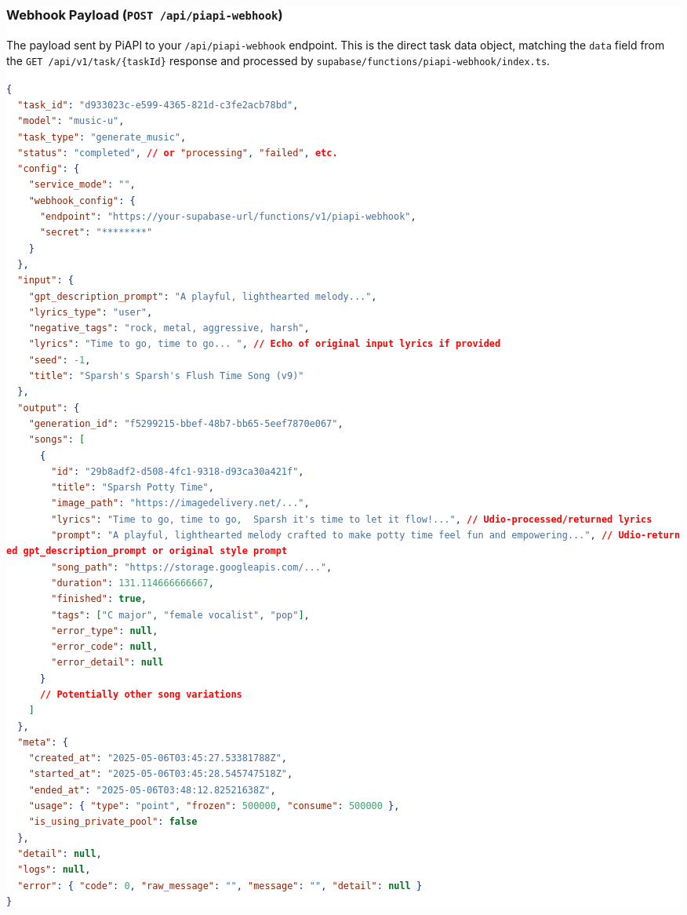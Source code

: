 ### Webhook Payload (`POST /api/piapi-webhook`)

The payload sent by PiAPI to your `/api/piapi-webhook` endpoint. This is the direct task data object, matching the `data` field from the `GET /api/v1/task/{taskId}` response and processed by `supabase/functions/piapi-webhook/index.ts`.

```json
{
  "task_id": "d933023c-e599-4365-821d-c3fe2acb78bd",
  "model": "music-u",
  "task_type": "generate_music",
  "status": "completed", // or "processing", "failed", etc.
  "config": {
    "service_mode": "",
    "webhook_config": {
      "endpoint": "https://your-supabase-url/functions/v1/piapi-webhook",
      "secret": "********"
    }
  },
  "input": {
    "gpt_description_prompt": "A playful, lighthearted melody...",
    "lyrics_type": "user",
    "negative_tags": "rock, metal, aggressive, harsh",
    "lyrics": "Time to go, time to go... ", // Echo of original input lyrics if provided
    "seed": -1,
    "title": "Sparsh's Sparsh's Flush Time Song (v9)"
  },
  "output": {
    "generation_id": "f5299215-bbef-48b7-bb65-5eef7870e067",
    "songs": [
      {
        "id": "29b8adf2-d508-4fc1-9318-d93ca30a421f",
        "title": "Sparsh Potty Time",
        "image_path": "https://imagedelivery.net/...",
        "lyrics": "Time to go, time to go,  Sparsh it's time to let it flow!...", // Udio-processed/returned lyrics
        "prompt": "A playful, lighthearted melody crafted to make potty time feel fun and empowering...", // Udio-returned gpt_description_prompt or original style prompt
        "song_path": "https://storage.googleapis.com/...",
        "duration": 131.114666666667,
        "finished": true,
        "tags": ["C major", "female vocalist", "pop"],
        "error_type": null,
        "error_code": null,
        "error_detail": null
      }
      // Potentially other song variations
    ]
  },
  "meta": {
    "created_at": "2025-05-06T03:45:27.53381788Z",
    "started_at": "2025-05-06T03:45:28.545747518Z",
    "ended_at": "2025-05-06T03:48:12.82521638Z",
    "usage": { "type": "point", "frozen": 500000, "consume": 500000 },
    "is_using_private_pool": false
  },
  "detail": null,
  "logs": null,
  "error": { "code": 0, "raw_message": "", "message": "", "detail": null }
}
```